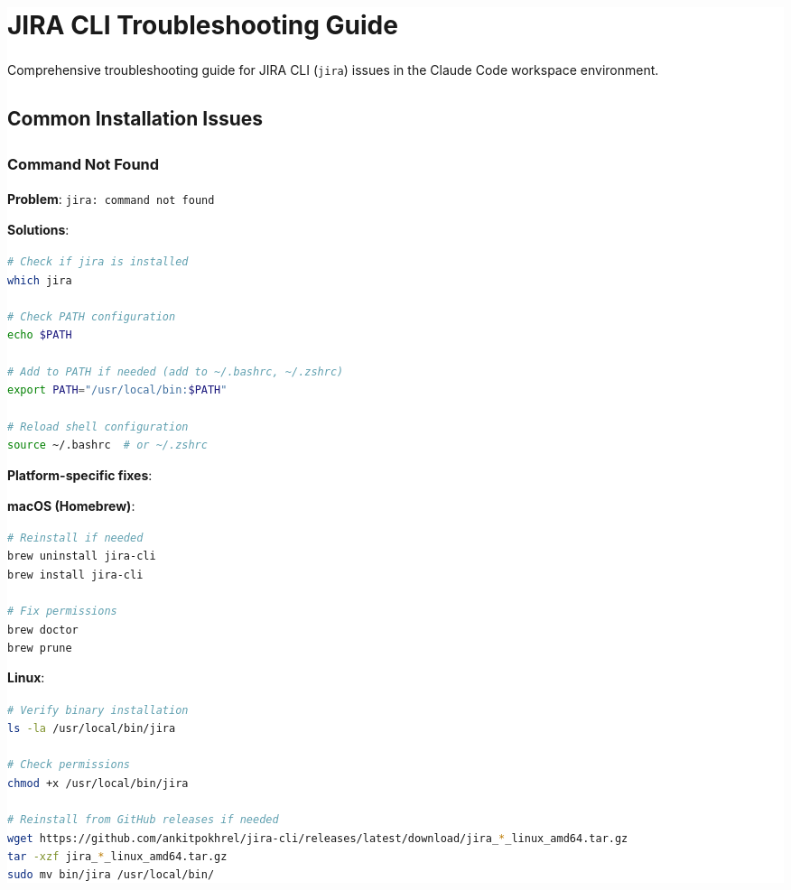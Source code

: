 # JIRA CLI Troubleshooting Guide

Comprehensive troubleshooting guide for JIRA CLI (`jira`) issues in the Claude Code workspace environment.

## Common Installation Issues

### Command Not Found

**Problem**: `jira: command not found`

**Solutions**:

```bash
# Check if jira is installed
which jira

# Check PATH configuration
echo $PATH

# Add to PATH if needed (add to ~/.bashrc, ~/.zshrc)
export PATH="/usr/local/bin:$PATH"

# Reload shell configuration
source ~/.bashrc  # or ~/.zshrc
```

**Platform-specific fixes**:

**macOS (Homebrew)**:
```bash
# Reinstall if needed
brew uninstall jira-cli
brew install jira-cli

# Fix permissions
brew doctor
brew prune
```

**Linux**:
```bash
# Verify binary installation
ls -la /usr/local/bin/jira

# Check permissions
chmod +x /usr/local/bin/jira

# Reinstall from GitHub releases if needed
wget https://github.com/ankitpokhrel/jira-cli/releases/latest/download/jira_*_linux_amd64.tar.gz
tar -xzf jira_*_linux_amd64.tar.gz
sudo mv bin/jira /usr/local/bin/
```
